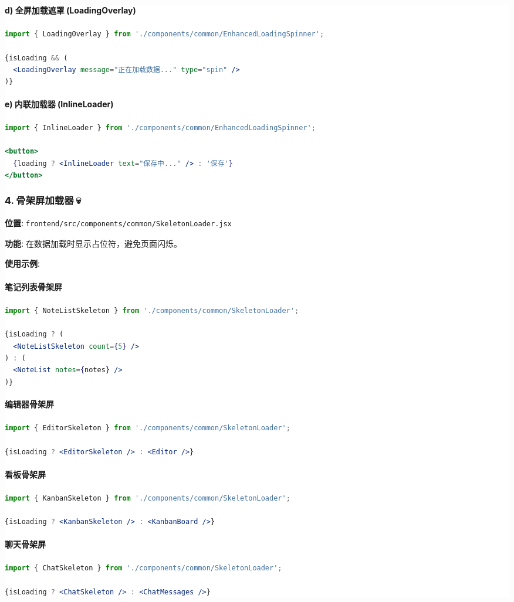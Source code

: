 #### d) 全屏加载遮罩 (LoadingOverlay)
```jsx
import { LoadingOverlay } from './components/common/EnhancedLoadingSpinner';

{isLoading && (
  <LoadingOverlay message="正在加载数据..." type="spin" />
)}
```

#### e) 内联加载器 (InlineLoader)
```jsx
import { InlineLoader } from './components/common/EnhancedLoadingSpinner';

<button>
  {loading ? <InlineLoader text="保存中..." /> : '保存'}
</button>
```

### 4. 骨架屏加载器 💀

**位置**: `frontend/src/components/common/SkeletonLoader.jsx`

**功能**: 在数据加载时显示占位符，避免页面闪烁。

**使用示例**:

#### 笔记列表骨架屏
```jsx
import { NoteListSkeleton } from './components/common/SkeletonLoader';

{isLoading ? (
  <NoteListSkeleton count={5} />
) : (
  <NoteList notes={notes} />
)}
```

#### 编辑器骨架屏
```jsx
import { EditorSkeleton } from './components/common/SkeletonLoader';

{isLoading ? <EditorSkeleton /> : <Editor />}
```

#### 看板骨架屏
```jsx
import { KanbanSkeleton } from './components/common/SkeletonLoader';

{isLoading ? <KanbanSkeleton /> : <KanbanBoard />}
```

#### 聊天骨架屏
```jsx
import { ChatSkeleton } from './components/common/SkeletonLoader';

{isLoading ? <ChatSkeleton /> : <ChatMessages />}
```
